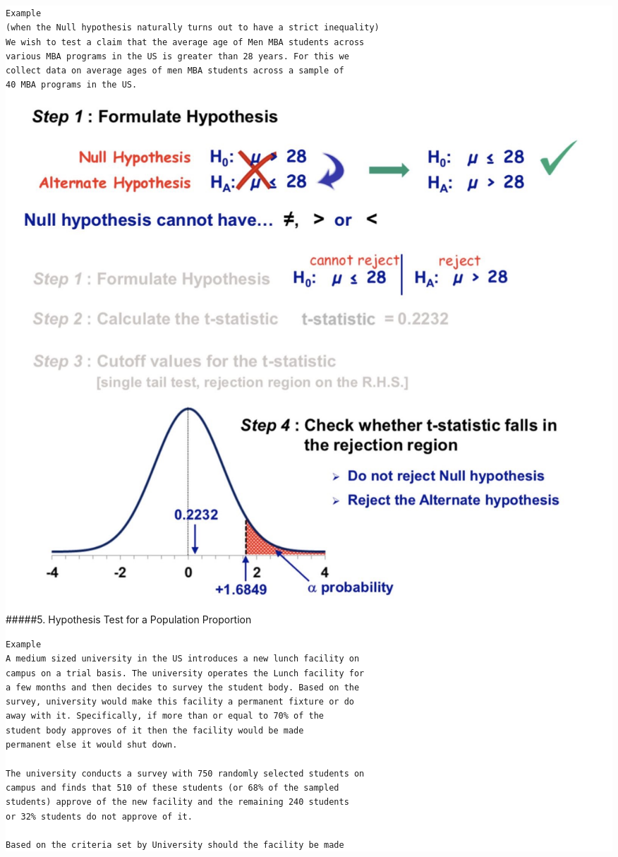 ```
Example
(when the Null hypothesis naturally turns out to have a strict inequality)
We wish to test a claim that the average age of Men MBA students across
various MBA programs in the US is greater than 28 years. For this we
collect data on average ages of men MBA students across a sample of
40 MBA programs in the US.
```

![image](/images/tec/BA2/nht.jpg)

![image](/images/tec/BA2/nht2.jpg)

#####5. Hypothesis Test for a Population Proportion

```
Example
A medium sized university in the US introduces a new lunch facility on 
campus on a trial basis. The university operates the Lunch facility for
a few months and then decides to survey the student body. Based on the
survey, university would make this facility a permanent fixture or do
away with it. Specifically, if more than or equal to 70% of the
student body approves of it then the facility would be made 
permanent else it would shut down.

The university conducts a survey with 750 randomly selected students on
campus and finds that 510 of these students (or 68% of the sampled
students) approve of the new facility and the remaining 240 students
or 32% students do not approve of it.
   
Based on the criteria set by University should the facility be made
```